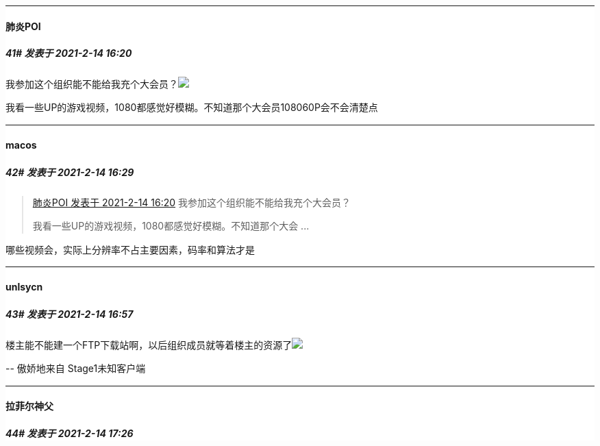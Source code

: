 





*****

####  肺炎POI  
##### 41#       发表于 2021-2-14 16:20




我参加这个组织能不能给我充个大会员？<img src="https://static.saraba1st.com/image/smiley/face2017/066.png" referrerpolicy="no-referrer">


我看一些UP的游戏视频，1080都感觉好模糊。不知道那个大会员108060P会不会清楚点







*****

####  macos  
##### 42#       发表于 2021-2-14 16:29



<blockquote><a href="httphttps://bbs.saraba1st.com/2b/forum.php?mod=redirect&amp;goto=findpost&amp;pid=50331786&amp;ptid=1987809" target="_blank">肺炎POI 发表于 2021-2-14 16:20</a>
我参加这个组织能不能给我充个大会员？


我看一些UP的游戏视频，1080都感觉好模糊。不知道那个大会 ...</blockquote>
哪些视频会，实际上分辨率不占主要因素，码率和算法才是







*****

####  unlsycn  
##### 43#       发表于 2021-2-14 16:57




楼主能不能建一个FTP下载站啊，以后组织成员就等着楼主的资源了<img src="https://static.saraba1st.com/image/smiley/face2017/067.png" referrerpolicy="no-referrer">

 -- 傲娇地来自 Stage1未知客户端







*****

####  拉菲尔神父  
##### 44#       发表于 2021-2-14 17:26
